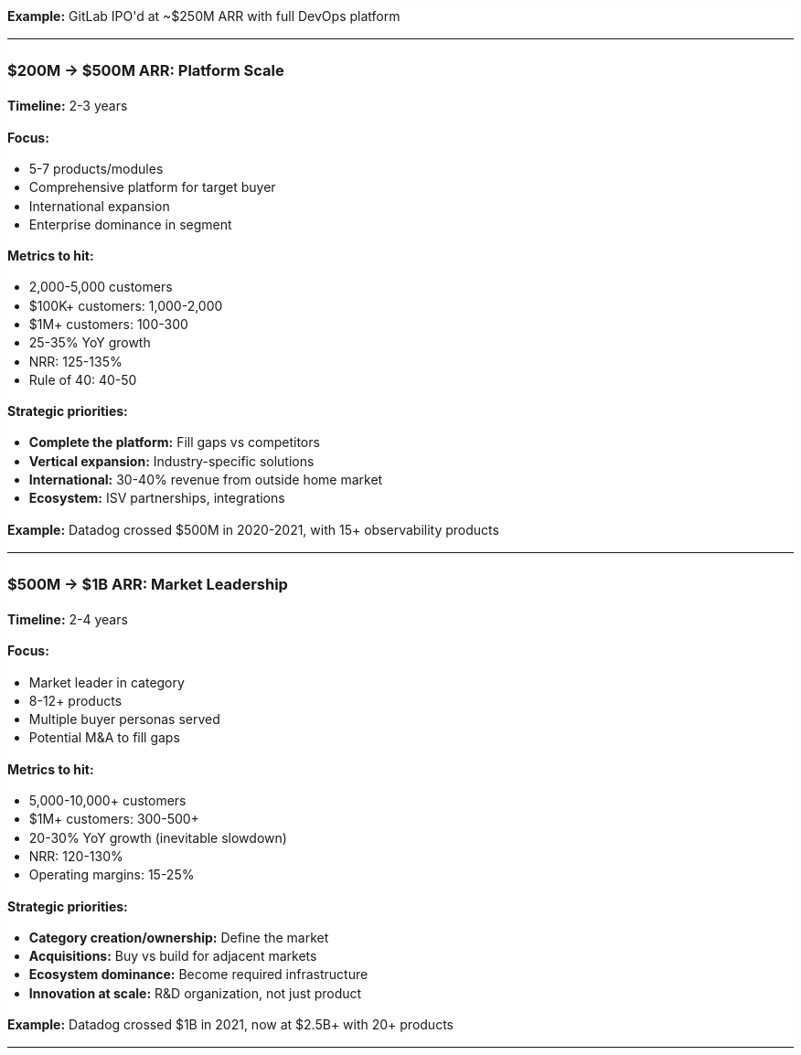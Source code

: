 **Example:** GitLab IPO'd at ~$250M ARR with full DevOps platform

---

### $200M → $500M ARR: Platform Scale

**Timeline:** 2-3 years

**Focus:**
- 5-7 products/modules
- Comprehensive platform for target buyer
- International expansion
- Enterprise dominance in segment

**Metrics to hit:**
- 2,000-5,000 customers
- $100K+ customers: 1,000-2,000
- $1M+ customers: 100-300
- 25-35% YoY growth
- NRR: 125-135%
- Rule of 40: 40-50

**Strategic priorities:**
- **Complete the platform:** Fill gaps vs competitors
- **Vertical expansion:** Industry-specific solutions
- **International:** 30-40% revenue from outside home market
- **Ecosystem:** ISV partnerships, integrations

**Example:** Datadog crossed $500M in 2020-2021, with 15+ observability products

---

### $500M → $1B ARR: Market Leadership

**Timeline:** 2-4 years

**Focus:**
- Market leader in category
- 8-12+ products
- Multiple buyer personas served
- Potential M&A to fill gaps

**Metrics to hit:**
- 5,000-10,000+ customers
- $1M+ customers: 300-500+
- 20-30% YoY growth (inevitable slowdown)
- NRR: 120-130%
- Operating margins: 15-25%

**Strategic priorities:**
- **Category creation/ownership:** Define the market
- **Acquisitions:** Buy vs build for adjacent markets
- **Ecosystem dominance:** Become required infrastructure
- **Innovation at scale:** R&D organization, not just product

**Example:** Datadog crossed $1B in 2021, now at $2.5B+ with 20+ products

---